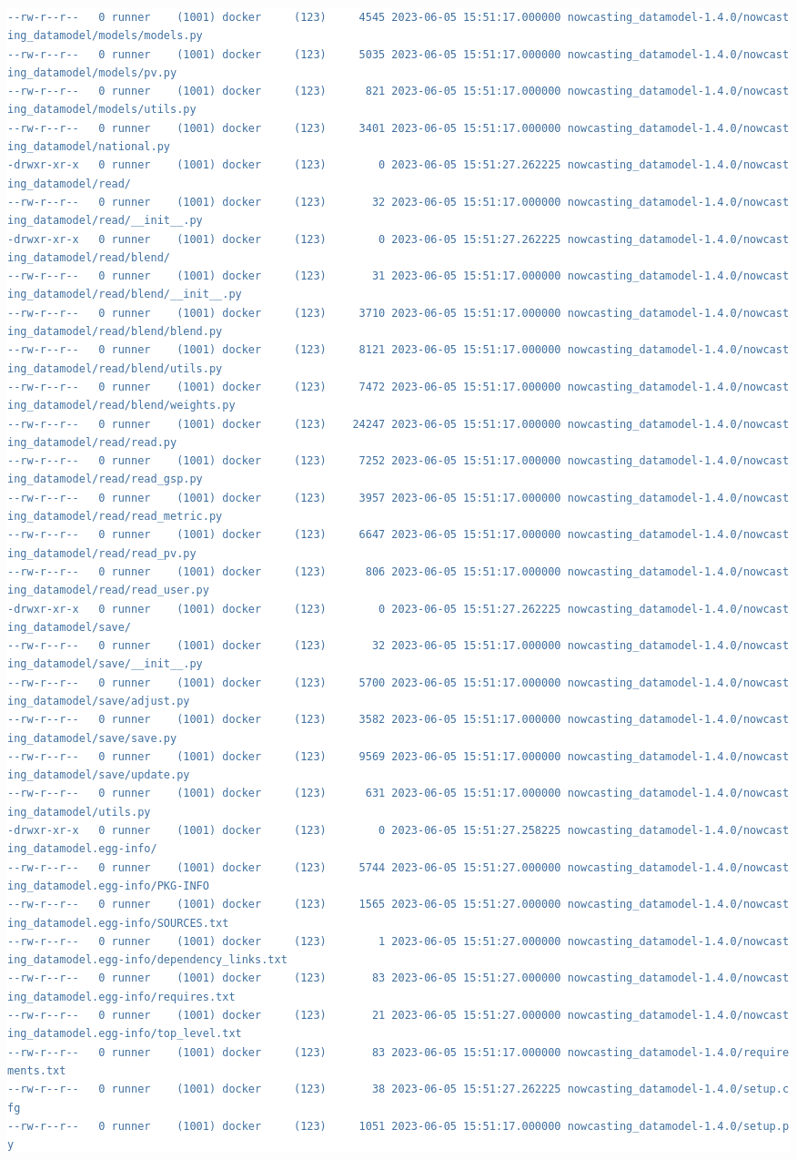 ```diff
--rw-r--r--   0 runner    (1001) docker     (123)     4545 2023-06-05 15:51:17.000000 nowcasting_datamodel-1.4.0/nowcasting_datamodel/models/models.py
--rw-r--r--   0 runner    (1001) docker     (123)     5035 2023-06-05 15:51:17.000000 nowcasting_datamodel-1.4.0/nowcasting_datamodel/models/pv.py
--rw-r--r--   0 runner    (1001) docker     (123)      821 2023-06-05 15:51:17.000000 nowcasting_datamodel-1.4.0/nowcasting_datamodel/models/utils.py
--rw-r--r--   0 runner    (1001) docker     (123)     3401 2023-06-05 15:51:17.000000 nowcasting_datamodel-1.4.0/nowcasting_datamodel/national.py
-drwxr-xr-x   0 runner    (1001) docker     (123)        0 2023-06-05 15:51:27.262225 nowcasting_datamodel-1.4.0/nowcasting_datamodel/read/
--rw-r--r--   0 runner    (1001) docker     (123)       32 2023-06-05 15:51:17.000000 nowcasting_datamodel-1.4.0/nowcasting_datamodel/read/__init__.py
-drwxr-xr-x   0 runner    (1001) docker     (123)        0 2023-06-05 15:51:27.262225 nowcasting_datamodel-1.4.0/nowcasting_datamodel/read/blend/
--rw-r--r--   0 runner    (1001) docker     (123)       31 2023-06-05 15:51:17.000000 nowcasting_datamodel-1.4.0/nowcasting_datamodel/read/blend/__init__.py
--rw-r--r--   0 runner    (1001) docker     (123)     3710 2023-06-05 15:51:17.000000 nowcasting_datamodel-1.4.0/nowcasting_datamodel/read/blend/blend.py
--rw-r--r--   0 runner    (1001) docker     (123)     8121 2023-06-05 15:51:17.000000 nowcasting_datamodel-1.4.0/nowcasting_datamodel/read/blend/utils.py
--rw-r--r--   0 runner    (1001) docker     (123)     7472 2023-06-05 15:51:17.000000 nowcasting_datamodel-1.4.0/nowcasting_datamodel/read/blend/weights.py
--rw-r--r--   0 runner    (1001) docker     (123)    24247 2023-06-05 15:51:17.000000 nowcasting_datamodel-1.4.0/nowcasting_datamodel/read/read.py
--rw-r--r--   0 runner    (1001) docker     (123)     7252 2023-06-05 15:51:17.000000 nowcasting_datamodel-1.4.0/nowcasting_datamodel/read/read_gsp.py
--rw-r--r--   0 runner    (1001) docker     (123)     3957 2023-06-05 15:51:17.000000 nowcasting_datamodel-1.4.0/nowcasting_datamodel/read/read_metric.py
--rw-r--r--   0 runner    (1001) docker     (123)     6647 2023-06-05 15:51:17.000000 nowcasting_datamodel-1.4.0/nowcasting_datamodel/read/read_pv.py
--rw-r--r--   0 runner    (1001) docker     (123)      806 2023-06-05 15:51:17.000000 nowcasting_datamodel-1.4.0/nowcasting_datamodel/read/read_user.py
-drwxr-xr-x   0 runner    (1001) docker     (123)        0 2023-06-05 15:51:27.262225 nowcasting_datamodel-1.4.0/nowcasting_datamodel/save/
--rw-r--r--   0 runner    (1001) docker     (123)       32 2023-06-05 15:51:17.000000 nowcasting_datamodel-1.4.0/nowcasting_datamodel/save/__init__.py
--rw-r--r--   0 runner    (1001) docker     (123)     5700 2023-06-05 15:51:17.000000 nowcasting_datamodel-1.4.0/nowcasting_datamodel/save/adjust.py
--rw-r--r--   0 runner    (1001) docker     (123)     3582 2023-06-05 15:51:17.000000 nowcasting_datamodel-1.4.0/nowcasting_datamodel/save/save.py
--rw-r--r--   0 runner    (1001) docker     (123)     9569 2023-06-05 15:51:17.000000 nowcasting_datamodel-1.4.0/nowcasting_datamodel/save/update.py
--rw-r--r--   0 runner    (1001) docker     (123)      631 2023-06-05 15:51:17.000000 nowcasting_datamodel-1.4.0/nowcasting_datamodel/utils.py
-drwxr-xr-x   0 runner    (1001) docker     (123)        0 2023-06-05 15:51:27.258225 nowcasting_datamodel-1.4.0/nowcasting_datamodel.egg-info/
--rw-r--r--   0 runner    (1001) docker     (123)     5744 2023-06-05 15:51:27.000000 nowcasting_datamodel-1.4.0/nowcasting_datamodel.egg-info/PKG-INFO
--rw-r--r--   0 runner    (1001) docker     (123)     1565 2023-06-05 15:51:27.000000 nowcasting_datamodel-1.4.0/nowcasting_datamodel.egg-info/SOURCES.txt
--rw-r--r--   0 runner    (1001) docker     (123)        1 2023-06-05 15:51:27.000000 nowcasting_datamodel-1.4.0/nowcasting_datamodel.egg-info/dependency_links.txt
--rw-r--r--   0 runner    (1001) docker     (123)       83 2023-06-05 15:51:27.000000 nowcasting_datamodel-1.4.0/nowcasting_datamodel.egg-info/requires.txt
--rw-r--r--   0 runner    (1001) docker     (123)       21 2023-06-05 15:51:27.000000 nowcasting_datamodel-1.4.0/nowcasting_datamodel.egg-info/top_level.txt
--rw-r--r--   0 runner    (1001) docker     (123)       83 2023-06-05 15:51:17.000000 nowcasting_datamodel-1.4.0/requirements.txt
--rw-r--r--   0 runner    (1001) docker     (123)       38 2023-06-05 15:51:27.262225 nowcasting_datamodel-1.4.0/setup.cfg
--rw-r--r--   0 runner    (1001) docker     (123)     1051 2023-06-05 15:51:17.000000 nowcasting_datamodel-1.4.0/setup.py
```
